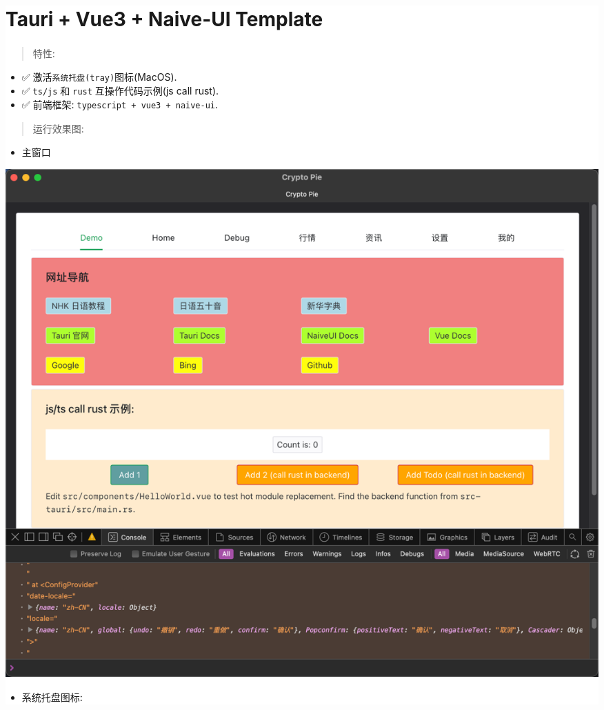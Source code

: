 # Tauri + Vue3 + Naive-UI Template

> 特性:

- ✅ 激活`系统托盘(tray)`图标(MacOS).
- ✅ `ts/js` 和 `rust` 互操作代码示例(js call rust).
- ✅ 前端框架: `typescript + vue3 + naive-ui`.

> 运行效果图:

- 主窗口

![Screenshot](./public/screenshot.png)

- 系统托盘图标:
